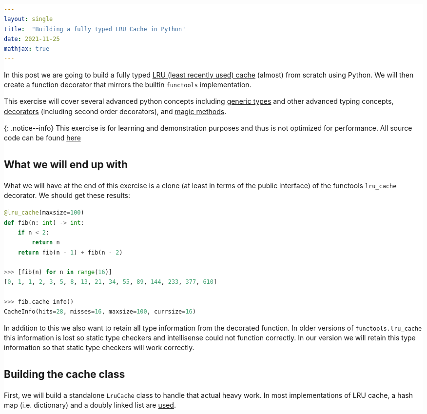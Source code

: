 ```yaml
---
layout: single
title:  "Building a fully typed LRU Cache in Python"
date: 2021-11-25
mathjax: true
---
```

In this post we are going to build a fully typed [LRU (least recently used) cache](https://www.interviewcake.com/concept/java/lru-cache)
(almost) from scratch using Python. We will then create a function decorator
that mirrors the builtin [`functools` implementation](https://docs.python.org/3/library/functools.html#functools.lru_cache).

This exercise will cover several advanced python concepts including
[generic types](https://mypy.readthedocs.io/en/stable/generics.html#generics) and other advanced typing concepts,
[decorators](https://mypy.readthedocs.io/en/stable/generics.html#generics) (including second order decorators), and [magic methods](https://www.tutorialsteacher.com/python/magic-methods-in-python).

{: .notice--info}
This exercise is for learning and demonstration purposes and thus is not optimized
for performance. All source code can be found [here](https://github.com/jellis18/typed-lru-cache)

## What we will end up with

What we will have at the end of this exercise is a clone (at least in terms of the
public interface) of the functools `lru_cache` decorator. We should get these results:
```python
@lru_cache(maxsize=100)
def fib(n: int) -> int:
    if n < 2:
        return n
    return fib(n - 1) + fib(n - 2)

>>> [fib(n) for n in range(16)]
[0, 1, 1, 2, 3, 5, 8, 13, 21, 34, 55, 89, 144, 233, 377, 610]

>>> fib.cache_info()
CacheInfo(hits=28, misses=16, maxsize=100, currsize=16)
```

In addition to this we also want to retain all type information from the decorated
function. In older versions of `functools.lru_cache` this information is lost so
static type checkers and intellisense could not function correctly. In our version
we will retain this type information so that static type checkers will work correctly.

## Building the cache class

First, we will build a standalone `LruCache` class to handle that actual heavy work.
In most implementations of LRU cache, a hash map (i.e. dictionary) and a doubly linked
list are [used](https://leetcode.com/problems/lru-cache/discuss/46121/lru-cache-implementation-in-python-w-explanation).
